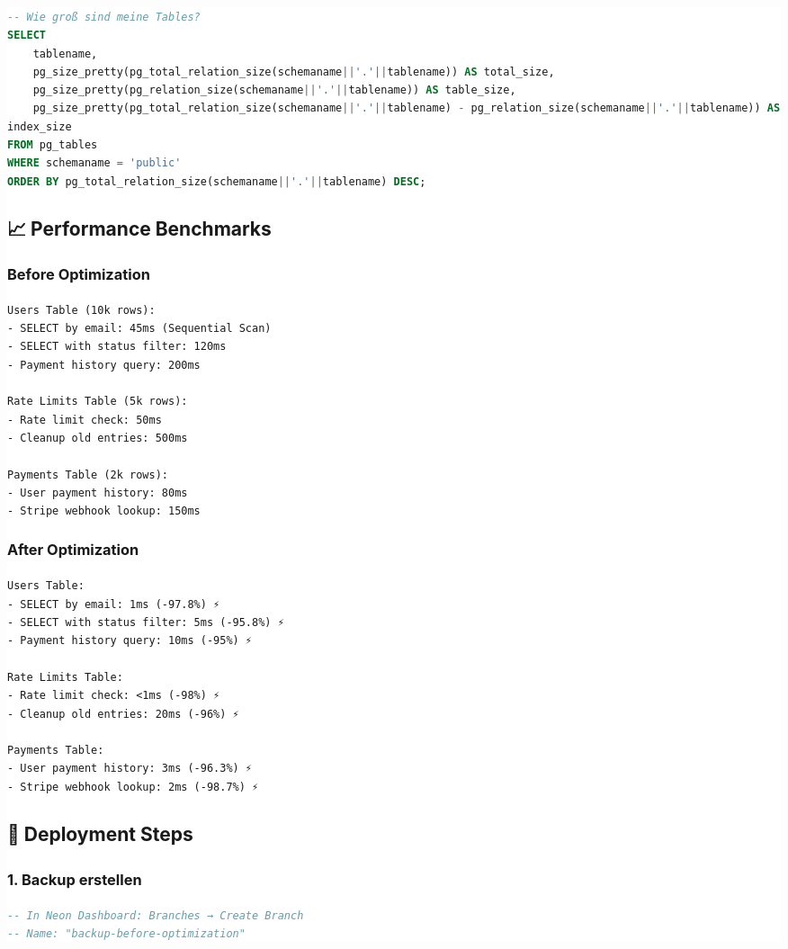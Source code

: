 ```sql
-- Wie groß sind meine Tables?
SELECT 
    tablename,
    pg_size_pretty(pg_total_relation_size(schemaname||'.'||tablename)) AS total_size,
    pg_size_pretty(pg_relation_size(schemaname||'.'||tablename)) AS table_size,
    pg_size_pretty(pg_total_relation_size(schemaname||'.'||tablename) - pg_relation_size(schemaname||'.'||tablename)) AS index_size
FROM pg_tables
WHERE schemaname = 'public'
ORDER BY pg_total_relation_size(schemaname||'.'||tablename) DESC;
```

## 📈 Performance Benchmarks

### Before Optimization
```
Users Table (10k rows):
- SELECT by email: 45ms (Sequential Scan)
- SELECT with status filter: 120ms
- Payment history query: 200ms

Rate Limits Table (5k rows):
- Rate limit check: 50ms
- Cleanup old entries: 500ms

Payments Table (2k rows):
- User payment history: 80ms
- Stripe webhook lookup: 150ms
```

### After Optimization
```
Users Table:
- SELECT by email: 1ms (-97.8%) ⚡
- SELECT with status filter: 5ms (-95.8%) ⚡
- Payment history query: 10ms (-95%) ⚡

Rate Limits Table:
- Rate limit check: <1ms (-98%) ⚡
- Cleanup old entries: 20ms (-96%) ⚡

Payments Table:
- User payment history: 3ms (-96.3%) ⚡
- Stripe webhook lookup: 2ms (-98.7%) ⚡
```

## 🚀 Deployment Steps

### 1. Backup erstellen
```sql
-- In Neon Dashboard: Branches → Create Branch
-- Name: "backup-before-optimization"
```
